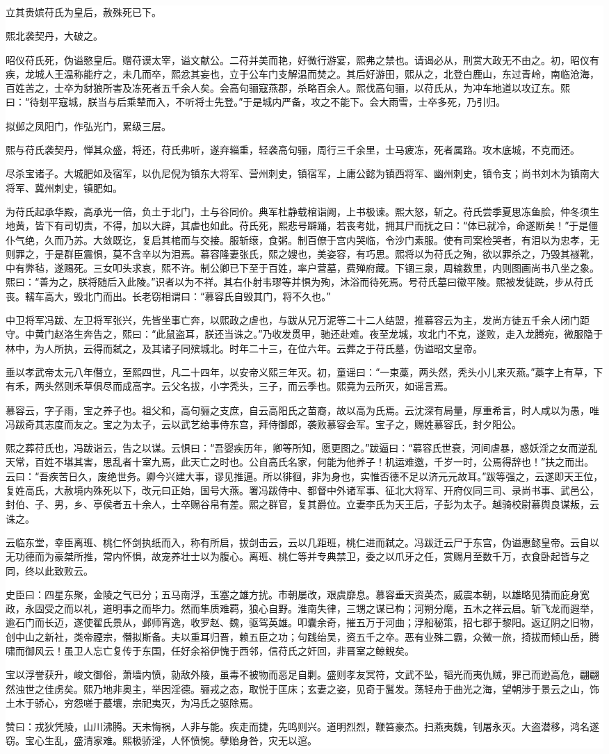 立其贵嫔苻氏为皇后，赦殊死已下。

熙北袭契丹，大破之。

昭仪苻氏死，伪谥愍皇后。赠苻谟太宰，谥文献公。二苻并美而艳，好微行游宴，熙弗之禁也。请谒必从，刑赏大政无不由之。初，昭仪有疾，龙城人王温称能疗之，未几而卒，熙忿其妄也，立于公车门支解温而焚之。其后好游田，熙从之，北登白鹿山，东过青岭，南临沧海，百姓苦之，士卒为豺狼所害及冻死者五千余人矣。会高句骊寇燕郡，杀略百余人。熙伐高句骊，以苻氏从，为冲车地道以攻辽东。熙曰：“待刬平寇城，朕当与后乘辇而入，不听将士先登。”于是城内严备，攻之不能下。会大雨雪，士卒多死，乃引归。

拟邺之凤阳门，作弘光门，累级三层。

熙与苻氏袭契丹，惮其众盛，将还，苻氏弗听，遂弃辎重，轻袭高句骊，周行三千余里，士马疲冻，死者属路。攻木底城，不克而还。

尽杀宝诸子。大城肥如及宿军，以仇尼倪为镇东大将军、营州刺史，镇宿军，上庸公懿为镇西将军、幽州刺史，镇令支；尚书刘木为镇南大将军、冀州刺史，镇肥如。

为苻氏起承华殿，高承光一倍，负土于北门，土与谷同价。典军杜静载棺诣阙，上书极谏。熙大怒，斩之。苻氏尝季夏思冻鱼脍，仲冬须生地黄，皆下有司切责，不得，加以大辟，其虐也如此。苻氏死，熙悲号躃踊，若丧考妣，拥其尸而抚之曰：“体已就冷，命遂断矣！”于是僵仆气绝，久而乃苏。大敛既讫，复启其棺而与交接。服斩缞，食粥。制百僚于宫内哭临，令沙门素服。使有司案检哭者，有泪以为忠孝，无则罪之，于是群臣震惧，莫不含辛以为泪焉。慕容隆妻张氏，熙之嫂也，美姿容，有巧思。熙将以为苻氏之殉，欲以罪杀之，乃毁其禭靴，中有弊毡，遂赐死。三女叩头求哀，熙不许。制公卿已下至于百姓，率户营墓，费殚府藏。下锢三泉，周输数里，内则图画尚书八坐之象。熙曰：“善为之，朕将随后入此陵。”识者以为不祥。其右仆射韦璆等并惧为殉，沐浴而待死焉。号苻氏墓曰徽平陵。熙被发徒跣，步从苻氏丧。轜车高大，毁北门而出。长老窃相谓曰：“慕容氏自毁其门，将不久也。”

中卫将军冯跋、左卫将军张兴，先皆坐事亡奔，以熙政之虐也，与跋从兄万泥等二十二人结盟，推慕容云为主，发尚方徒五千余人闭门距守。中黄门赵洛生奔告之，熙曰：“此鼠盗耳，朕还当诛之。”乃收发贯甲，驰还赴难。夜至龙城，攻北门不克，遂败，走入龙腾宛，微服隐于林中，为人所执，云得而弑之，及其诸子同殡城北。时年二十三，在位六年。云葬之于苻氏墓，伪谥昭文皇帝。

垂以孝武帝太元八年僭立，至熙四世，凡二十四年，以安帝义熙三年灭。初，童谣曰：“一束藁，两头然，秃头小儿来灭燕。”藁字上有草，下有禾，两头然则禾草俱尽而成高字。云父名拔，小字秃头，三子，而云季也。熙竟为云所灭，如谣言焉。

慕容云，字子雨，宝之养子也。祖父和，高句骊之支庶，自云高阳氏之苗裔，故以高为氏焉。云沈深有局量，厚重希言，时人咸以为愚，唯冯跋奇其志度而友之。宝之为太子，云以武艺给事侍东宫，拜侍御郎，袭败慕容会军。宝子之，赐姓慕容氏，封夕阳公。

熙之葬苻氏也，冯跋诣云，告之以谋。云惧曰：“吾婴疾历年，卿等所知，愿更图之。”跋逼曰：“慕容氏世衰，河间虐暴，惑妖淫之女而逆乱天常，百姓不堪其害，思乱者十室九焉，此天亡之时也。公自高氏名家，何能为他养子！机运难邀，千岁一时，公焉得辞也！”扶之而出。云曰：“吾疾苦日久，废绝世务。卿今兴建大事，谬见推逼。所以徘徊，非为身也，实惟否德不足以济元元故耳。”跋等强之，云遂即天王位，复姓高氏，大赦境内殊死以下，改元曰正始，国号大燕。署冯跋侍中、都督中外诸军事、征北大将军、开府仪同三司、录尚书事、武邑公，封伯、子、男，乡、亭侯者五十余人，士卒赐谷帛有差。熙之群官，复其爵位。立妻李氏为天王后，子彭为太子。越骑校尉慕舆良谋叛，云诛之。

云临东堂，幸臣离班、桃仁怀剑执纸而入，称有所启，拔剑击云，云以几距班，桃仁进而弑之。冯跋迁云尸于东宫，伪谥惠懿皇帝。云自以无功德而为豪桀所推，常内怀惧，故宠养壮士以为腹心。离班、桃仁等并专典禁卫，委之以爪牙之任，赏赐月至数千万，衣食卧起皆与之同，终以此致败云。

史臣曰：四星东聚，金陵之气已分；五马南浮，玉塞之雄方扰。市朝屡改，艰虞靡息。慕容垂天资英杰，威震本朝，以雄略见猜而庇身宽政，永固受之而以礼，道明事之而毕力。然而隼质难羁，狼心自野。淮南失律，三甥之谋已构；河朔分麾，五木之祥云启。斩飞龙而遐举，逾石门而长迈，遂使翟氏景从，邺师宵逸，收罗赵、魏，驱驾英雄。叩囊余奇，摧五万于河曲；浮船秘策，招七郡于黎阳。返辽阴之旧物，创中山之新社，类帝禋宗，僭拟斯备。夫以重耳归晋，赖五臣之功；句践绐吴，资五千之卒。恶有业殊二霸，众微一旅，掎拔而倾山岳，腾啸而御风云！虽卫人忘亡复传于东国，任好余裕伊愧于西邻，信苻氏之奸回，非晋室之鲸鲵矣。

宝以浮誉获升，峻文御俗，萧墙内愤，勍敌外陵，虽毒不被物而恶足自剿。盛则孝友冥符，文武不坠，韬光而夷仇贼，罪己而逊高危，翩翩然浊世之佳虏矣。熙乃地非奥主，举因淫德。骊戎之态，取悦于匡床；玄妻之姿，见奇于鬒发。荡轻舟于曲光之海，望朝涉于景云之山，饰土木于骄心，穷怨嗟于蕞壤，宗祀夷灭，为冯氏之驱除焉。

赞曰：戎狄凭陵，山川沸腾。天未悔祸，人非与能。疾走而捷，先鸣则兴。道明烈烈，鞭笞豪杰。扫燕夷魏，钊屠永灭。大盗潜移，鸿名遂窃。宝心生乱，盛清家难。熙极骄淫，人怀愤惋。孽贻身咎，灾无以逭。
